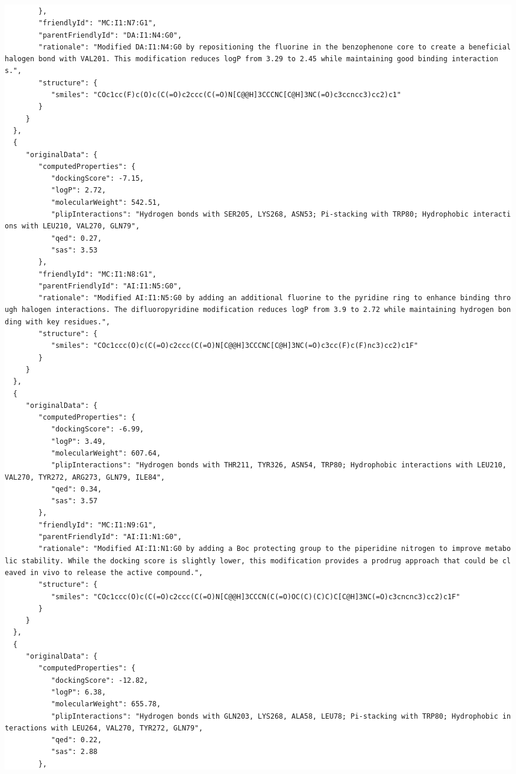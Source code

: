             },
            "friendlyId": "MC:I1:N7:G1",
            "parentFriendlyId": "DA:I1:N4:G0",
            "rationale": "Modified DA:I1:N4:G0 by repositioning the fluorine in the benzophenone core to create a beneficial halogen bond with VAL201. This modification reduces logP from 3.29 to 2.45 while maintaining good binding interactions.",
            "structure": {
               "smiles": "COc1cc(F)c(O)c(C(=O)c2ccc(C(=O)N[C@@H]3CCCNC[C@H]3NC(=O)c3ccncc3)cc2)c1"
            }
         }
      },
      {
         "originalData": {
            "computedProperties": {
               "dockingScore": -7.15,
               "logP": 2.72,
               "molecularWeight": 542.51,
               "plipInteractions": "Hydrogen bonds with SER205, LYS268, ASN53; Pi-stacking with TRP80; Hydrophobic interactions with LEU210, VAL270, GLN79",
               "qed": 0.27,
               "sas": 3.53
            },
            "friendlyId": "MC:I1:N8:G1",
            "parentFriendlyId": "AI:I1:N5:G0",
            "rationale": "Modified AI:I1:N5:G0 by adding an additional fluorine to the pyridine ring to enhance binding through halogen interactions. The difluoropyridine modification reduces logP from 3.9 to 2.72 while maintaining hydrogen bonding with key residues.",
            "structure": {
               "smiles": "COc1ccc(O)c(C(=O)c2ccc(C(=O)N[C@@H]3CCCNC[C@H]3NC(=O)c3cc(F)c(F)nc3)cc2)c1F"
            }
         }
      },
      {
         "originalData": {
            "computedProperties": {
               "dockingScore": -6.99,
               "logP": 3.49,
               "molecularWeight": 607.64,
               "plipInteractions": "Hydrogen bonds with THR211, TYR326, ASN54, TRP80; Hydrophobic interactions with LEU210, VAL270, TYR272, ARG273, GLN79, ILE84",
               "qed": 0.34,
               "sas": 3.57
            },
            "friendlyId": "MC:I1:N9:G1",
            "parentFriendlyId": "AI:I1:N1:G0",
            "rationale": "Modified AI:I1:N1:G0 by adding a Boc protecting group to the piperidine nitrogen to improve metabolic stability. While the docking score is slightly lower, this modification provides a prodrug approach that could be cleaved in vivo to release the active compound.",
            "structure": {
               "smiles": "COc1ccc(O)c(C(=O)c2ccc(C(=O)N[C@@H]3CCCN(C(=O)OC(C)(C)C)C[C@H]3NC(=O)c3cncnc3)cc2)c1F"
            }
         }
      },
      {
         "originalData": {
            "computedProperties": {
               "dockingScore": -12.82,
               "logP": 6.38,
               "molecularWeight": 655.78,
               "plipInteractions": "Hydrogen bonds with GLN203, LYS268, ALA58, LEU78; Pi-stacking with TRP80; Hydrophobic interactions with LEU264, VAL270, TYR272, GLN79",
               "qed": 0.22,
               "sas": 2.88
            },